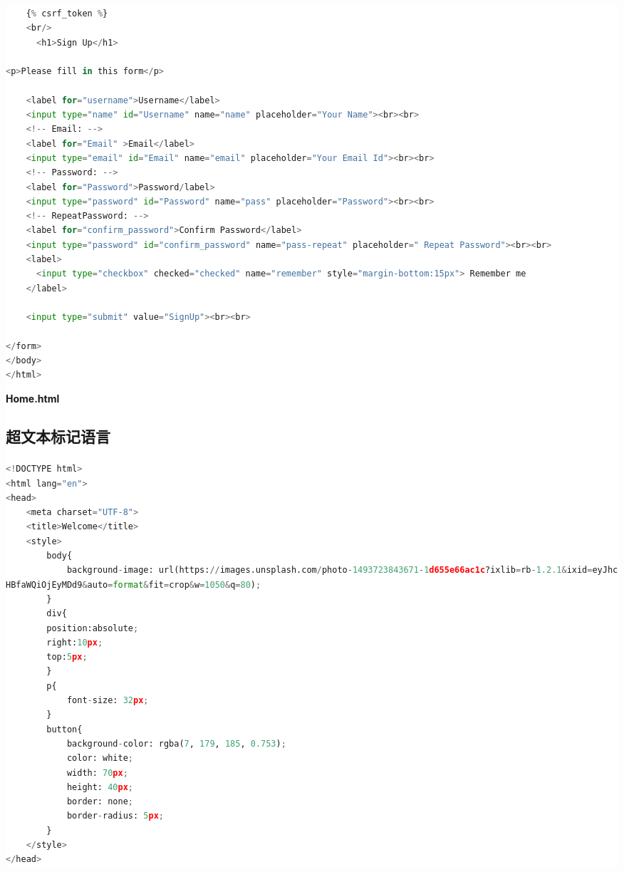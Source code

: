 ```py
    {% csrf_token %}
    <br/>
      <h1>Sign Up</h1>

<p>Please fill in this form</p>

    <label for="username">Username</label>
    <input type="name" id="Username" name="name" placeholder="Your Name"><br><br>
    <!-- Email: -->
    <label for="Email" >Email</label>
    <input type="email" id="Email" name="email" placeholder="Your Email Id"><br><br>
    <!-- Password: -->
    <label for="Password">Password/label>
    <input type="password" id="Password" name="pass" placeholder="Password"><br><br>
    <!-- RepeatPassword: -->
    <label for="confirm_password">Confirm Password</label>
    <input type="password" id="confirm_password" name="pass-repeat" placeholder=" Repeat Password"><br><br>
    <label>
      <input type="checkbox" checked="checked" name="remember" style="margin-bottom:15px"> Remember me
    </label>

    <input type="submit" value="SignUp"><br><br>

</form>
</body>
</html>
```

**Home.html**

## 超文本标记语言

```py
<!DOCTYPE html>
<html lang="en">
<head>
    <meta charset="UTF-8">
    <title>Welcome</title>
    <style>
        body{
            background-image: url(https://images.unsplash.com/photo-1493723843671-1d655e66ac1c?ixlib=rb-1.2.1&ixid=eyJhcHBfaWQiOjEyMDd9&auto=format&fit=crop&w=1050&q=80);
        }
        div{
        position:absolute;
        right:10px;
        top:5px;
        }
        p{
            font-size: 32px;
        }
        button{
            background-color: rgba(7, 179, 185, 0.753);
            color: white;
            width: 70px;
            height: 40px;
            border: none;
            border-radius: 5px;
        }
    </style>
</head>
```